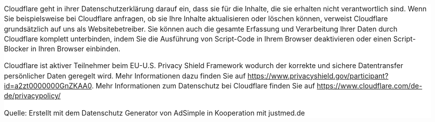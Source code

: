 Cloudflare geht in ihrer Datenschutzerklärung darauf ein, dass sie für die Inhalte, die sie erhalten nicht verantwortlich sind. Wenn Sie beispielsweise bei Cloudflare anfragen, ob sie Ihre Inhalte aktualisieren oder löschen können, verweist Cloudflare grundsätzlich auf uns als Websitebetreiber. Sie können auch die gesamte Erfassung und Verarbeitung Ihrer Daten durch Cloudflare komplett unterbinden, indem Sie die Ausführung von Script-Code in Ihrem Browser deaktivieren oder einen Script-Blocker in Ihren Browser einbinden.

Cloudflare ist aktiver Teilnehmer beim EU-U.S. Privacy Shield Framework wodurch der korrekte und sichere Datentransfer persönlicher Daten geregelt wird. Mehr Informationen dazu finden Sie auf https://www.privacyshield.gov/participant?id=a2zt0000000GnZKAA0.
Mehr Informationen zum Datenschutz bei Cloudflare finden Sie auf https://www.cloudflare.com/de-de/privacypolicy/

Quelle: Erstellt mit dem Datenschutz Generator von AdSimple in Kooperation mit justmed.de
